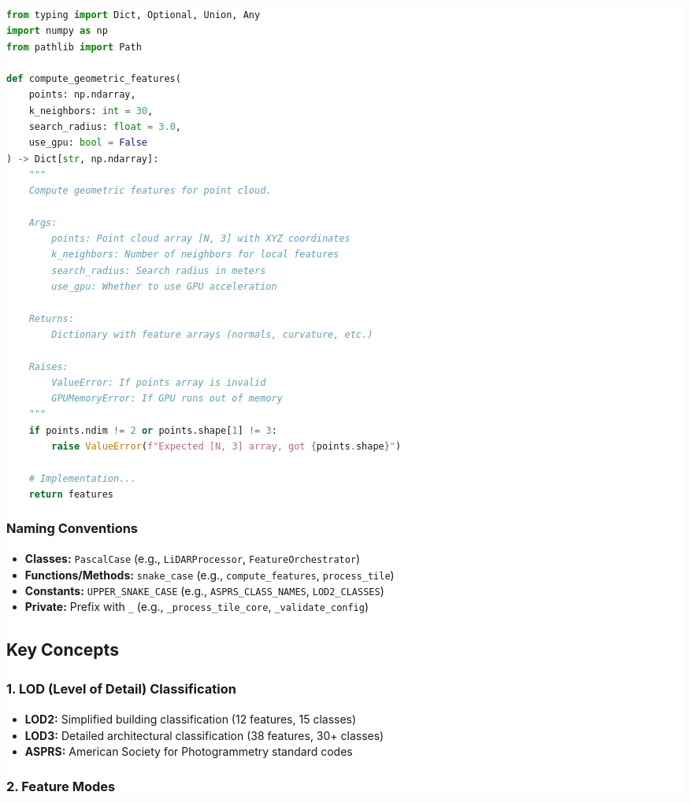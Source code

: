 ```python
from typing import Dict, Optional, Union, Any
import numpy as np
from pathlib import Path

def compute_geometric_features(
    points: np.ndarray,
    k_neighbors: int = 30,
    search_radius: float = 3.0,
    use_gpu: bool = False
) -> Dict[str, np.ndarray]:
    """
    Compute geometric features for point cloud.

    Args:
        points: Point cloud array [N, 3] with XYZ coordinates
        k_neighbors: Number of neighbors for local features
        search_radius: Search radius in meters
        use_gpu: Whether to use GPU acceleration

    Returns:
        Dictionary with feature arrays (normals, curvature, etc.)

    Raises:
        ValueError: If points array is invalid
        GPUMemoryError: If GPU runs out of memory
    """
    if points.ndim != 2 or points.shape[1] != 3:
        raise ValueError(f"Expected [N, 3] array, got {points.shape}")

    # Implementation...
    return features
```

### Naming Conventions

- **Classes:** `PascalCase` (e.g., `LiDARProcessor`, `FeatureOrchestrator`)
- **Functions/Methods:** `snake_case` (e.g., `compute_features`, `process_tile`)
- **Constants:** `UPPER_SNAKE_CASE` (e.g., `ASPRS_CLASS_NAMES`, `LOD2_CLASSES`)
- **Private:** Prefix with `_` (e.g., `_process_tile_core`, `_validate_config`)

## Key Concepts

### 1. LOD (Level of Detail) Classification

- **LOD2:** Simplified building classification (12 features, 15 classes)
- **LOD3:** Detailed architectural classification (38 features, 30+ classes)
- **ASPRS:** American Society for Photogrammetry standard codes

### 2. Feature Modes
